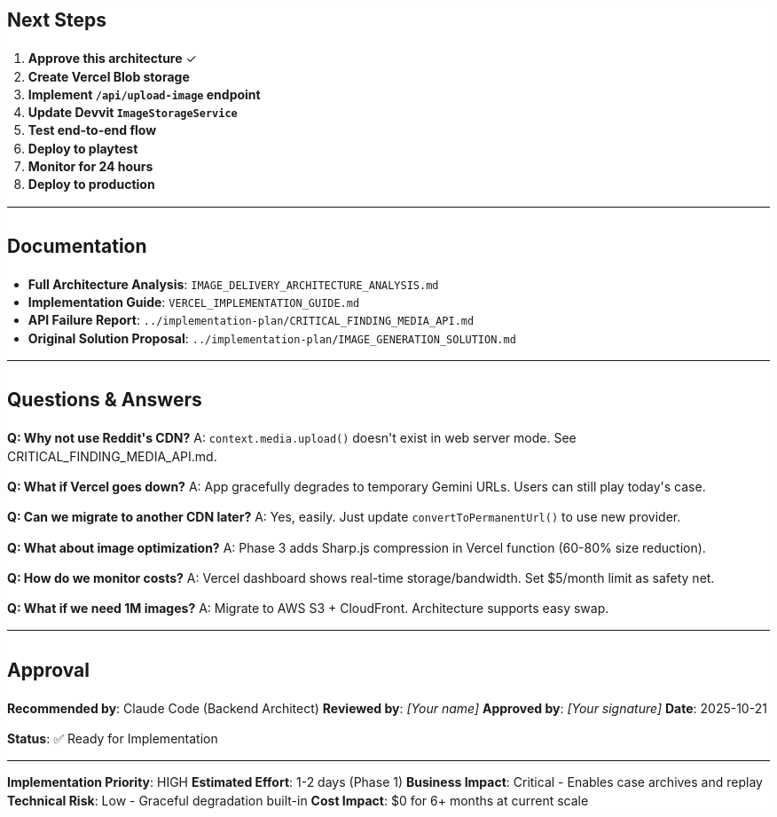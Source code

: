 
## Next Steps

1. **Approve this architecture** ✓
2. **Create Vercel Blob storage**
3. **Implement `/api/upload-image` endpoint**
4. **Update Devvit `ImageStorageService`**
5. **Test end-to-end flow**
6. **Deploy to playtest**
7. **Monitor for 24 hours**
8. **Deploy to production**

---

## Documentation

- **Full Architecture Analysis**: `IMAGE_DELIVERY_ARCHITECTURE_ANALYSIS.md`
- **Implementation Guide**: `VERCEL_IMPLEMENTATION_GUIDE.md`
- **API Failure Report**: `../implementation-plan/CRITICAL_FINDING_MEDIA_API.md`
- **Original Solution Proposal**: `../implementation-plan/IMAGE_GENERATION_SOLUTION.md`

---

## Questions & Answers

**Q: Why not use Reddit's CDN?**
A: `context.media.upload()` doesn't exist in web server mode. See CRITICAL_FINDING_MEDIA_API.md.

**Q: What if Vercel goes down?**
A: App gracefully degrades to temporary Gemini URLs. Users can still play today's case.

**Q: Can we migrate to another CDN later?**
A: Yes, easily. Just update `convertToPermanentUrl()` to use new provider.

**Q: What about image optimization?**
A: Phase 3 adds Sharp.js compression in Vercel function (60-80% size reduction).

**Q: How do we monitor costs?**
A: Vercel dashboard shows real-time storage/bandwidth. Set $5/month limit as safety net.

**Q: What if we need 1M images?**
A: Migrate to AWS S3 + CloudFront. Architecture supports easy swap.

---

## Approval

**Recommended by**: Claude Code (Backend Architect)
**Reviewed by**: _[Your name]_
**Approved by**: _[Your signature]_
**Date**: 2025-10-21

**Status**: ✅ Ready for Implementation

---

**Implementation Priority**: HIGH
**Estimated Effort**: 1-2 days (Phase 1)
**Business Impact**: Critical - Enables case archives and replay
**Technical Risk**: Low - Graceful degradation built-in
**Cost Impact**: $0 for 6+ months at current scale
